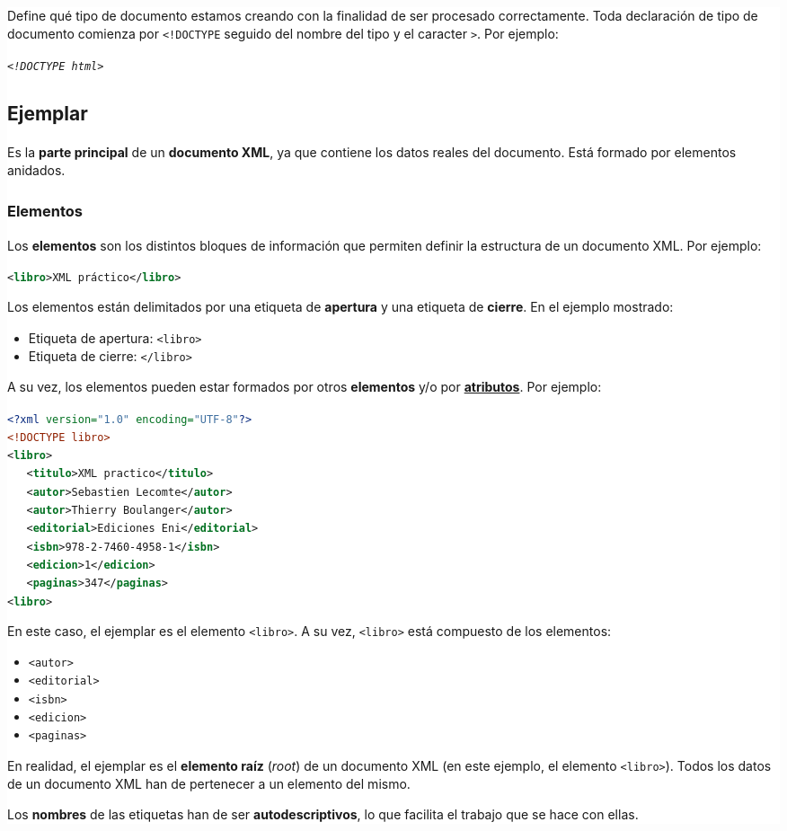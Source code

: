 Define qué tipo de documento estamos creando con la finalidad de ser procesado correctamente. Toda declaración de tipo de documento comienza por `<!DOCTYPE` seguido del nombre del tipo y el caracter `>`. Por ejemplo:

*`<!DOCTYPE html>`*

## Ejemplar

Es la **parte principal** de un **documento XML**, ya que contiene los datos reales del documento. Está formado por elementos anidados.

### **Elementos**

Los **elementos** son los distintos bloques de información que permiten definir la estructura de un documento XML. Por ejemplo:

```xml
<libro>XML práctico</libro>
```

Los elementos están delimitados por una etiqueta de **apertura** y una etiqueta de **cierre**. En el ejemplo mostrado:

- Etiqueta de apertura: `<libro>`  
- Etiqueta de cierre: `</libro>`

A su vez, los elementos pueden estar formados por otros **elementos** y/o por [**atributos**](https://mp0373-lmsxi.vercel.app/docs/unidades/01/contenidos/xml/atributos). Por ejemplo:

```xml
<?xml version="1.0" encoding="UTF-8"?>
<!DOCTYPE libro>
<libro>
   <titulo>XML practico</titulo>
   <autor>Sebastien Lecomte</autor>
   <autor>Thierry Boulanger</autor>
   <editorial>Ediciones Eni</editorial>
   <isbn>978-2-7460-4958-1</isbn>
   <edicion>1</edicion>
   <paginas>347</paginas>
<libro>
```

En este caso, el ejemplar es el elemento `<libro>`. A su vez, `<libro>` está compuesto de los elementos:

- `<autor>`  
- `<editorial>`  
- `<isbn>`  
- `<edicion>`  
- `<paginas>`

En realidad, el ejemplar es el **elemento raíz** (*root*) de un documento XML (en este ejemplo, el elemento `<libro>`). Todos los datos de un documento XML han de pertenecer a un elemento del mismo.

Los **nombres** de las etiquetas han de ser **autodescriptivos**, lo que facilita el trabajo que se hace con ellas.
